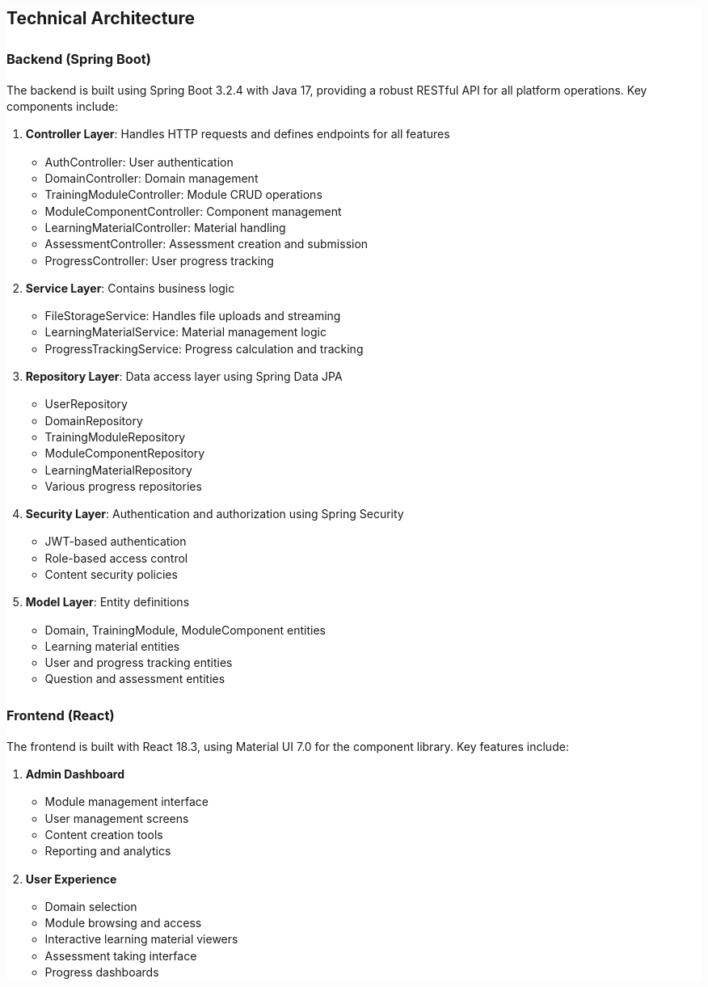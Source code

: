 ## Technical Architecture

### Backend (Spring Boot)
The backend is built using Spring Boot 3.2.4 with Java 17, providing a robust RESTful API for all platform operations. Key components include:

1. **Controller Layer**: Handles HTTP requests and defines endpoints for all features
   - AuthController: User authentication
   - DomainController: Domain management
   - TrainingModuleController: Module CRUD operations
   - ModuleComponentController: Component management
   - LearningMaterialController: Material handling
   - AssessmentController: Assessment creation and submission
   - ProgressController: User progress tracking

2. **Service Layer**: Contains business logic
   - FileStorageService: Handles file uploads and streaming
   - LearningMaterialService: Material management logic
   - ProgressTrackingService: Progress calculation and tracking

3. **Repository Layer**: Data access layer using Spring Data JPA
   - UserRepository
   - DomainRepository
   - TrainingModuleRepository
   - ModuleComponentRepository
   - LearningMaterialRepository
   - Various progress repositories

4. **Security Layer**: Authentication and authorization using Spring Security
   - JWT-based authentication
   - Role-based access control
   - Content security policies

5. **Model Layer**: Entity definitions
   - Domain, TrainingModule, ModuleComponent entities
   - Learning material entities
   - User and progress tracking entities
   - Question and assessment entities

### Frontend (React)
The frontend is built with React 18.3, using Material UI 7.0 for the component library. Key features include:

1. **Admin Dashboard**
   - Module management interface
   - User management screens
   - Content creation tools
   - Reporting and analytics

2. **User Experience**
   - Domain selection
   - Module browsing and access
   - Interactive learning material viewers
   - Assessment taking interface
   - Progress dashboards

